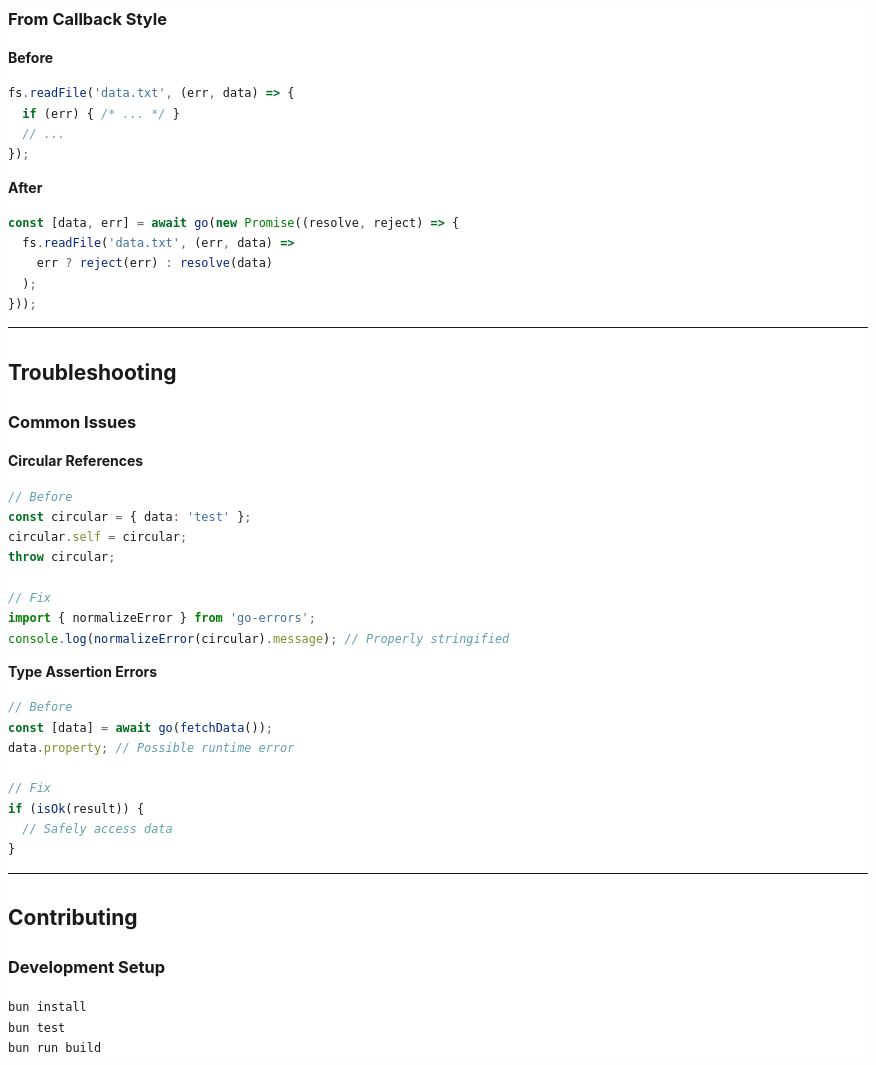 ### From Callback Style
**Before**
```typescript
fs.readFile('data.txt', (err, data) => {
  if (err) { /* ... */ }
  // ...
});
```

**After**
```typescript
const [data, err] = await go(new Promise((resolve, reject) => {
  fs.readFile('data.txt', (err, data) => 
    err ? reject(err) : resolve(data)
  );
}));
```

---

## Troubleshooting

### Common Issues

**Circular References**
```typescript
// Before
const circular = { data: 'test' };
circular.self = circular;
throw circular;

// Fix
import { normalizeError } from 'go-errors';
console.log(normalizeError(circular).message); // Properly stringified
```

**Type Assertion Errors**
```typescript
// Before
const [data] = await go(fetchData());
data.property; // Possible runtime error

// Fix
if (isOk(result)) {
  // Safely access data
}
```

---

## Contributing

### Development Setup
```bash
bun install
bun test
bun run build
```

